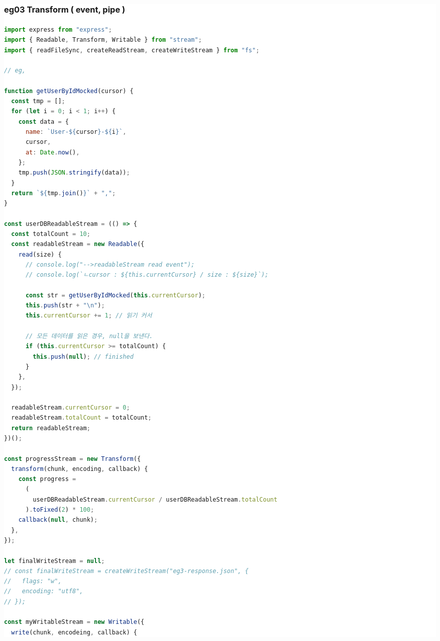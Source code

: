 ### eg03 Transform ( event, pipe )

```js
import express from "express";
import { Readable, Transform, Writable } from "stream";
import { readFileSync, createReadStream, createWriteStream } from "fs";
 
// eg,
 
function getUserByIdMocked(cursor) {
  const tmp = [];
  for (let i = 0; i < 1; i++) {
    const data = {
      name: `User-${cursor}-${i}`,
      cursor,
      at: Date.now(),
    };
    tmp.push(JSON.stringify(data));
  }
  return `${tmp.join()}` + ",";
}
 
const userDBReadableStream = (() => {
  const totalCount = 10;
  const readableStream = new Readable({
    read(size) {
      // console.log("-->readableStream read event");
      // console.log(`ㄴcursor : ${this.currentCursor} / size : ${size}`);
 
      const str = getUserByIdMocked(this.currentCursor);
      this.push(str + "\n");
      this.currentCursor += 1; // 읽기 커서
 
      // 모든 데이터를 읽은 경우, null을 보낸다.
      if (this.currentCursor >= totalCount) {
        this.push(null); // finished
      }
    },
  });
 
  readableStream.currentCursor = 0;
  readableStream.totalCount = totalCount;
  return readableStream;
})();
 
const progressStream = new Transform({
  transform(chunk, encoding, callback) {
    const progress =
      (
        userDBReadableStream.currentCursor / userDBReadableStream.totalCount
      ).toFixed(2) * 100;
    callback(null, chunk);
  },
});
 
let finalWriteStream = null;
// const finalWriteStream = createWriteStream("eg3-response.json", {
//   flags: "w",
//   encoding: "utf8",
// });
 
const myWritableStream = new Writable({
  write(chunk, encodeing, callback) {
```